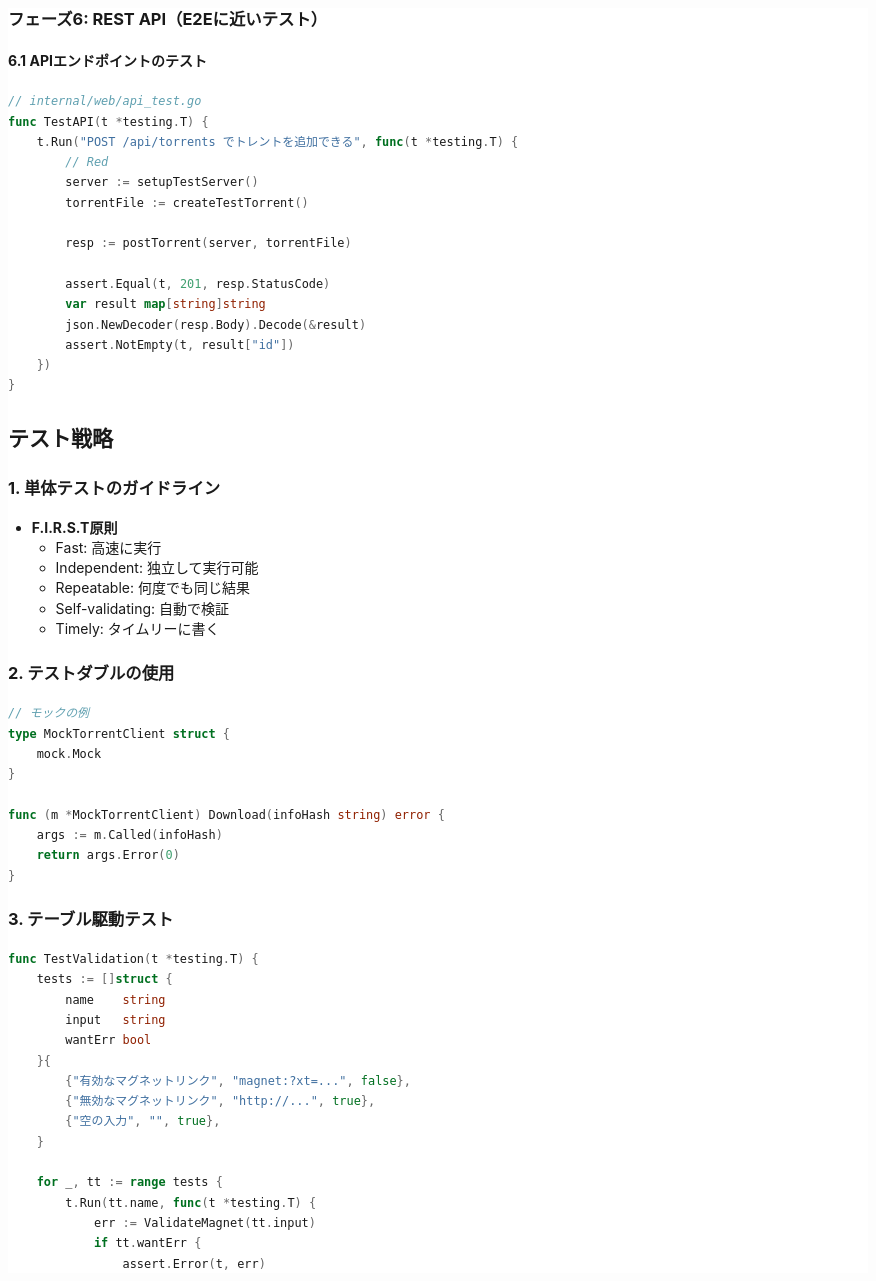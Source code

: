 ### フェーズ6: REST API（E2Eに近いテスト）

#### 6.1 APIエンドポイントのテスト
```go
// internal/web/api_test.go
func TestAPI(t *testing.T) {
    t.Run("POST /api/torrents でトレントを追加できる", func(t *testing.T) {
        // Red
        server := setupTestServer()
        torrentFile := createTestTorrent()
        
        resp := postTorrent(server, torrentFile)
        
        assert.Equal(t, 201, resp.StatusCode)
        var result map[string]string
        json.NewDecoder(resp.Body).Decode(&result)
        assert.NotEmpty(t, result["id"])
    })
}
```

## テスト戦略

### 1. 単体テストのガイドライン
- **F.I.R.S.T原則**
  - Fast: 高速に実行
  - Independent: 独立して実行可能
  - Repeatable: 何度でも同じ結果
  - Self-validating: 自動で検証
  - Timely: タイムリーに書く

### 2. テストダブルの使用
```go
// モックの例
type MockTorrentClient struct {
    mock.Mock
}

func (m *MockTorrentClient) Download(infoHash string) error {
    args := m.Called(infoHash)
    return args.Error(0)
}
```

### 3. テーブル駆動テスト
```go
func TestValidation(t *testing.T) {
    tests := []struct {
        name    string
        input   string
        wantErr bool
    }{
        {"有効なマグネットリンク", "magnet:?xt=...", false},
        {"無効なマグネットリンク", "http://...", true},
        {"空の入力", "", true},
    }
    
    for _, tt := range tests {
        t.Run(tt.name, func(t *testing.T) {
            err := ValidateMagnet(tt.input)
            if tt.wantErr {
                assert.Error(t, err)
```
